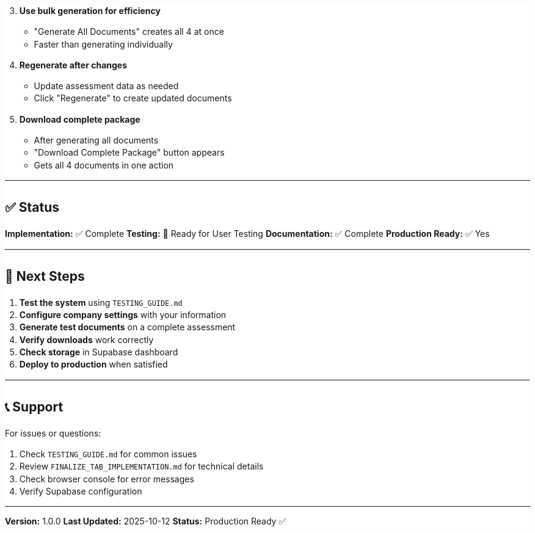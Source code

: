 3. **Use bulk generation for efficiency**
   - "Generate All Documents" creates all 4 at once
   - Faster than generating individually

4. **Regenerate after changes**
   - Update assessment data as needed
   - Click "Regenerate" to create updated documents

5. **Download complete package**
   - After generating all documents
   - "Download Complete Package" button appears
   - Gets all 4 documents in one action

---

## ✅ Status

**Implementation:** ✅ Complete
**Testing:** 🧪 Ready for User Testing
**Documentation:** ✅ Complete
**Production Ready:** ✅ Yes

---

## 🎯 Next Steps

1. **Test the system** using `TESTING_GUIDE.md`
2. **Configure company settings** with your information
3. **Generate test documents** on a complete assessment
4. **Verify downloads** work correctly
5. **Check storage** in Supabase dashboard
6. **Deploy to production** when satisfied

---

## 📞 Support

For issues or questions:
1. Check `TESTING_GUIDE.md` for common issues
2. Review `FINALIZE_TAB_IMPLEMENTATION.md` for technical details
3. Check browser console for error messages
4. Verify Supabase configuration

---

**Version:** 1.0.0
**Last Updated:** 2025-10-12
**Status:** Production Ready ✅


